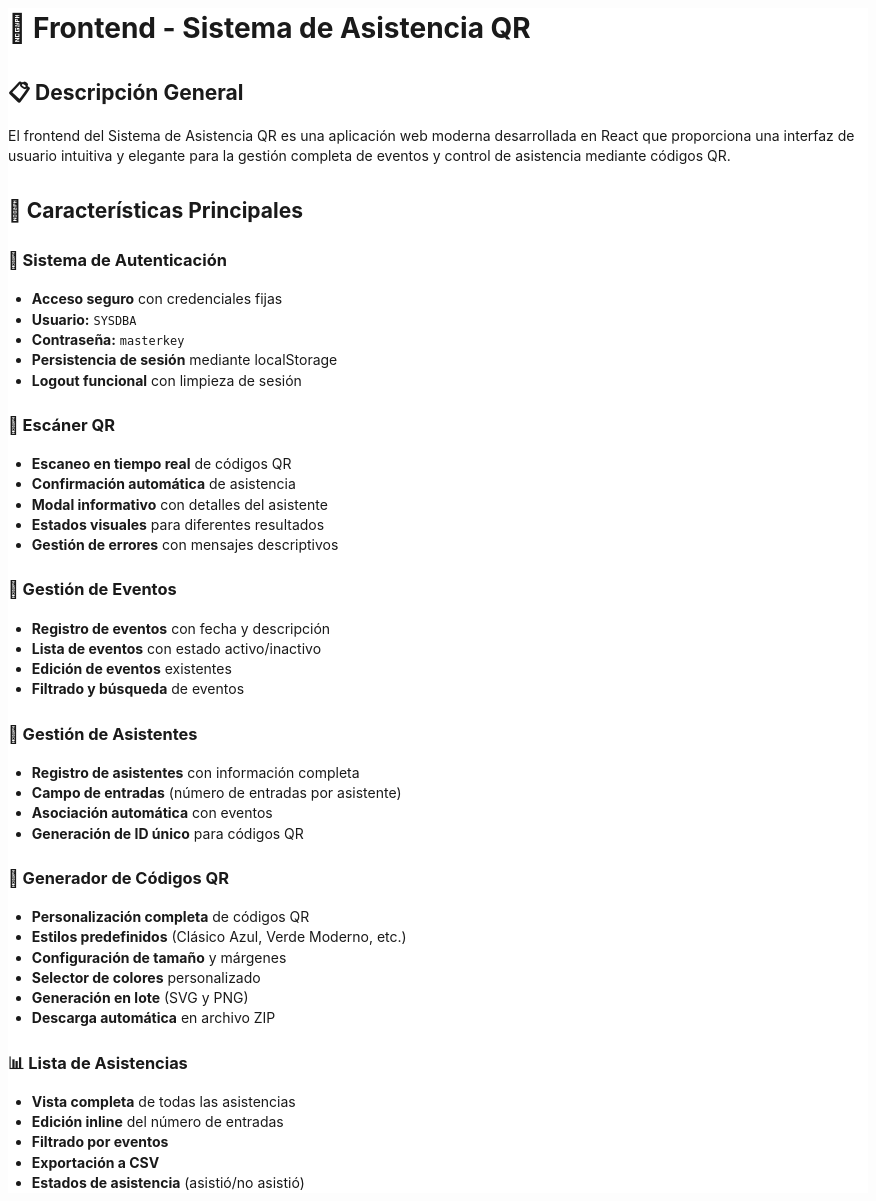# 🎨 Frontend - Sistema de Asistencia QR

## 📋 Descripción General

El frontend del Sistema de Asistencia QR es una aplicación web moderna desarrollada en React que proporciona una interfaz de usuario intuitiva y elegante para la gestión completa de eventos y control de asistencia mediante códigos QR.

## 🚀 Características Principales

### 🔐 Sistema de Autenticación
- **Acceso seguro** con credenciales fijas
- **Usuario:** `SYSDBA`
- **Contraseña:** `masterkey`
- **Persistencia de sesión** mediante localStorage
- **Logout funcional** con limpieza de sesión

### 📱 Escáner QR
- **Escaneo en tiempo real** de códigos QR
- **Confirmación automática** de asistencia
- **Modal informativo** con detalles del asistente
- **Estados visuales** para diferentes resultados
- **Gestión de errores** con mensajes descriptivos

### 🎪 Gestión de Eventos
- **Registro de eventos** con fecha y descripción
- **Lista de eventos** con estado activo/inactivo
- **Edición de eventos** existentes
- **Filtrado y búsqueda** de eventos

### 👥 Gestión de Asistentes
- **Registro de asistentes** con información completa
- **Campo de entradas** (número de entradas por asistente)
- **Asociación automática** con eventos
- **Generación de ID único** para códigos QR

### 🎨 Generador de Códigos QR
- **Personalización completa** de códigos QR
- **Estilos predefinidos** (Clásico Azul, Verde Moderno, etc.)
- **Configuración de tamaño** y márgenes
- **Selector de colores** personalizado
- **Generación en lote** (SVG y PNG)
- **Descarga automática** en archivo ZIP

### 📊 Lista de Asistencias
- **Vista completa** de todas las asistencias
- **Edición inline** del número de entradas
- **Filtrado por eventos**
- **Exportación a CSV**
- **Estados de asistencia** (asistió/no asistió)
